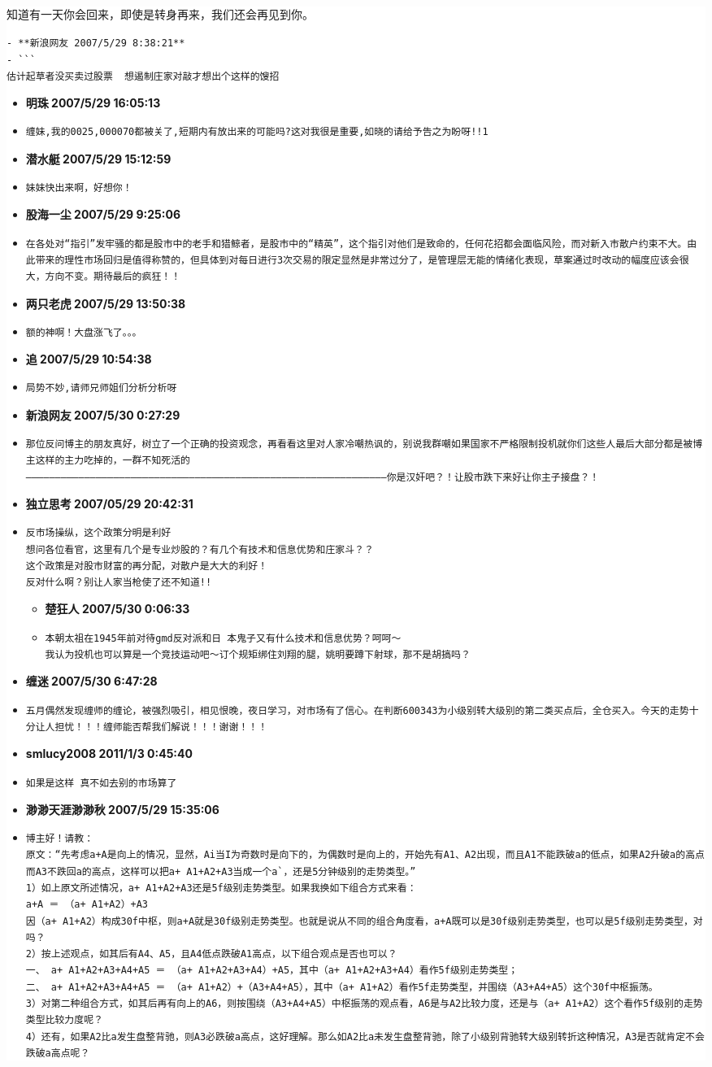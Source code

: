   知道有一天你会回来，即使是转身再来，我们还会再见到你。
  ```
- **新浪网友 2007/5/29 8:38:21**
- ```
  估计起草者没买卖过股票  想遏制庄家对敲才想出个这样的馊招
  ```
- **明珠 2007/5/29 16:05:13**
- ```
  缠妹,我的0025,000070都被关了,短期内有放出来的可能吗?这对我很是重要,如晓的请给予告之为盼呀!!1
  ```
- **潜水艇 2007/5/29 15:12:59**
- ```
  妹妹快出来啊，好想你！
  ```
- **股海一尘 2007/5/29 9:25:06**
- ```
  在各处对“指引”发牢骚的都是股市中的老手和猎鲸者，是股市中的“精英”，这个指引对他们是致命的，任何花招都会面临风险，而对新入市散户约束不大。由此带来的理性市场回归是值得称赞的，但具体到对每日进行3次交易的限定显然是非常过分了，是管理层无能的情绪化表现，草案通过时改动的幅度应该会很大，方向不变。期待最后的疯狂！！
  ```
- **两只老虎 2007/5/29 13:50:38**
- ```
  额的神啊！大盘涨飞了。。。
  ```
- **追 2007/5/29 10:54:38**
- ```
  局势不妙,请师兄师姐们分析分析呀
  ```
- **新浪网友 2007/5/30 0:27:29**
- ```
  那位反问博主的朋友真好，树立了一个正确的投资观念，再看看这里对人家冷嘲热讽的，别说我群嘲如果国家不严格限制投机就你们这些人最后大部分都是被博主这样的主力吃掉的，一群不知死活的 
  ――――――――――――――――――――――――――――――――――――――――――――――――――――――――――――――你是汉奸吧？！让股市跌下来好让你主子接盘？！
  ```
- **独立思考  2007/05/29 20:42:31**
- ```
  反市场操纵，这个政策分明是利好
  想问各位看官，这里有几个是专业炒股的？有几个有技术和信息优势和庄家斗？？
  这个政策是对股市财富的再分配，对散户是大大的利好！
  反对什么啊？别让人家当枪使了还不知道!! 
  ```
   - **楚狂人 2007/5/30 0:06:33**
   - ```
     本朝太祖在1945年前对待gmd反对派和日 本鬼子又有什么技术和信息优势？呵呵～
     我认为投机也可以算是一个竞技运动吧～订个规矩绑住刘翔的腿，姚明要蹲下射球，那不是胡搞吗？
     ```
- **缠迷 2007/5/30 6:47:28**
- ```
  五月偶然发现缠师的缠论，被强烈吸引，相见恨晚，夜日学习，对市场有了信心。在判断600343为小级别转大级别的第二类买点后，全仓买入。今天的走势十分让人担忧！！！缠师能否帮我们解说！！！谢谢！！！
  ```
- **smlucy2008 2011/1/3 0:45:40**
- ```
  如果是这样 真不如去别的市场算了
  ```
- **渺渺天涯渺渺秋 2007/5/29 15:35:06**
- ```
  博主好！请教：
  原文：“先考虑a+A是向上的情况，显然，Ai当I为奇数时是向下的，为偶数时是向上的，开始先有A1、A2出现，而且A1不能跌破a的低点，如果A2升破a的高点而A3不跌回a的高点，这样可以把a+ A1+A2+A3当成一个a`，还是5分钟级别的走势类型。”
  1）如上原文所述情况，a+ A1+A2+A3还是5f级别走势类型。如果我换如下组合方式来看：
  a+A ＝ （a+ A1+A2）+A3
  因（a+ A1+A2）构成30f中枢，则a+A就是30f级别走势类型。也就是说从不同的组合角度看，a+A既可以是30f级别走势类型，也可以是5f级别走势类型，对吗？
  2）按上述观点，如其后有A4、A5，且A4低点跌破A1高点，以下组合观点是否也可以？
  一、 a+ A1+A2+A3+A4+A5 ＝ （a+ A1+A2+A3+A4）+A5，其中（a+ A1+A2+A3+A4）看作5f级别走势类型；
  二、 a+ A1+A2+A3+A4+A5 ＝ （a+ A1+A2）+（A3+A4+A5），其中（a+ A1+A2）看作5f走势类型，并围绕（A3+A4+A5）这个30f中枢振荡。
  3）对第二种组合方式，如其后再有向上的A6，则按围绕（A3+A4+A5）中枢振荡的观点看，A6是与A2比较力度，还是与（a+ A1+A2）这个看作5f级别的走势类型比较力度呢？
  4）还有，如果A2比a发生盘整背驰，则A3必跌破a高点，这好理解。那么如A2比a未发生盘整背驰，除了小级别背驰转大级别转折这种情况，A3是否就肯定不会跌破a高点呢？
  ```